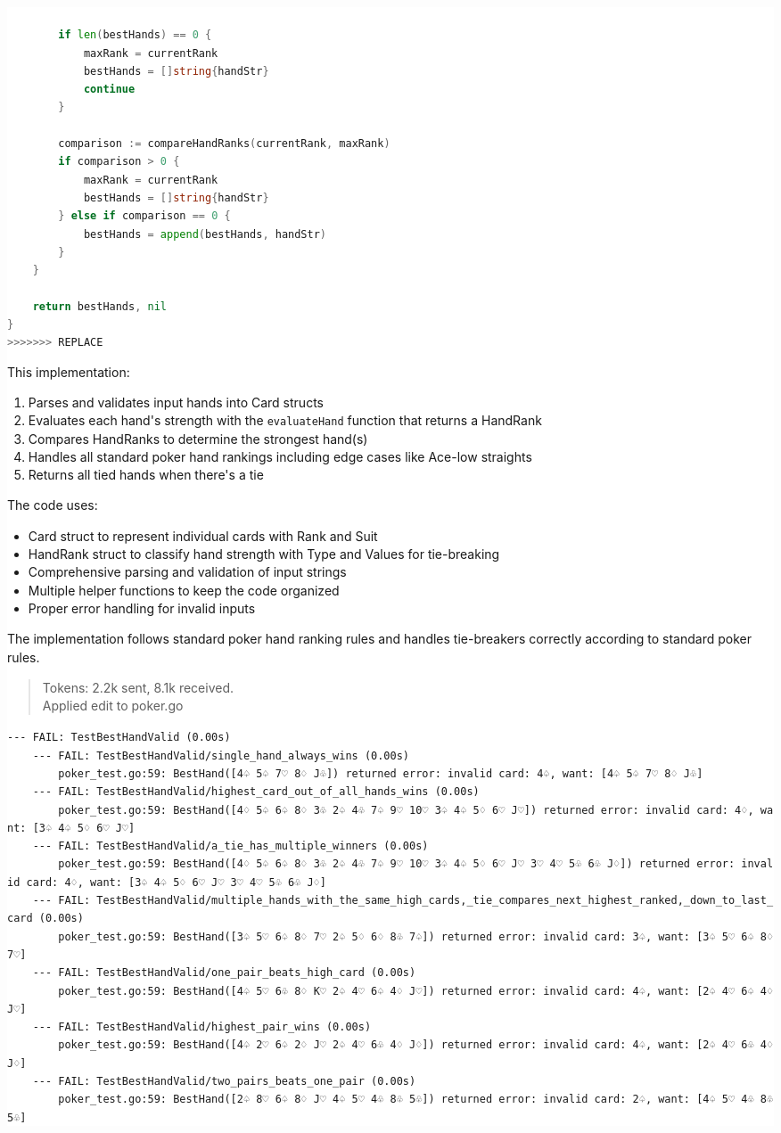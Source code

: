 ```go

		if len(bestHands) == 0 {
			maxRank = currentRank
			bestHands = []string{handStr}
			continue
		}

		comparison := compareHandRanks(currentRank, maxRank)
		if comparison > 0 {
			maxRank = currentRank
			bestHands = []string{handStr}
		} else if comparison == 0 {
			bestHands = append(bestHands, handStr)
		}
	}

	return bestHands, nil
}
>>>>>>> REPLACE
```

This implementation:

1. Parses and validates input hands into Card structs
2. Evaluates each hand's strength with the `evaluateHand` function that returns a HandRank
3. Compares HandRanks to determine the strongest hand(s)
4. Handles all standard poker hand rankings including edge cases like Ace-low straights
5. Returns all tied hands when there's a tie

The code uses:
- Card struct to represent individual cards with Rank and Suit
- HandRank struct to classify hand strength with Type and Values for tie-breaking
- Comprehensive parsing and validation of input strings
- Multiple helper functions to keep the code organized
- Proper error handling for invalid inputs

The implementation follows standard poker hand ranking rules and handles tie-breakers correctly according to standard poker rules.

> Tokens: 2.2k sent, 8.1k received.  
> Applied edit to poker.go  
```
--- FAIL: TestBestHandValid (0.00s)
    --- FAIL: TestBestHandValid/single_hand_always_wins (0.00s)
        poker_test.go:59: BestHand([4♤ 5♤ 7♡ 8♢ J♧]) returned error: invalid card: 4♤, want: [4♤ 5♤ 7♡ 8♢ J♧]
    --- FAIL: TestBestHandValid/highest_card_out_of_all_hands_wins (0.00s)
        poker_test.go:59: BestHand([4♢ 5♤ 6♤ 8♢ 3♧ 2♤ 4♧ 7♤ 9♡ 10♡ 3♤ 4♤ 5♢ 6♡ J♡]) returned error: invalid card: 4♢, want: [3♤ 4♤ 5♢ 6♡ J♡]
    --- FAIL: TestBestHandValid/a_tie_has_multiple_winners (0.00s)
        poker_test.go:59: BestHand([4♢ 5♤ 6♤ 8♢ 3♧ 2♤ 4♧ 7♤ 9♡ 10♡ 3♤ 4♤ 5♢ 6♡ J♡ 3♡ 4♡ 5♧ 6♧ J♢]) returned error: invalid card: 4♢, want: [3♤ 4♤ 5♢ 6♡ J♡ 3♡ 4♡ 5♧ 6♧ J♢]
    --- FAIL: TestBestHandValid/multiple_hands_with_the_same_high_cards,_tie_compares_next_highest_ranked,_down_to_last_card (0.00s)
        poker_test.go:59: BestHand([3♤ 5♡ 6♤ 8♢ 7♡ 2♤ 5♢ 6♢ 8♧ 7♤]) returned error: invalid card: 3♤, want: [3♤ 5♡ 6♤ 8♢ 7♡]
    --- FAIL: TestBestHandValid/one_pair_beats_high_card (0.00s)
        poker_test.go:59: BestHand([4♤ 5♡ 6♧ 8♢ K♡ 2♤ 4♡ 6♤ 4♢ J♡]) returned error: invalid card: 4♤, want: [2♤ 4♡ 6♤ 4♢ J♡]
    --- FAIL: TestBestHandValid/highest_pair_wins (0.00s)
        poker_test.go:59: BestHand([4♤ 2♡ 6♤ 2♢ J♡ 2♤ 4♡ 6♧ 4♢ J♢]) returned error: invalid card: 4♤, want: [2♤ 4♡ 6♧ 4♢ J♢]
    --- FAIL: TestBestHandValid/two_pairs_beats_one_pair (0.00s)
        poker_test.go:59: BestHand([2♤ 8♡ 6♤ 8♢ J♡ 4♤ 5♡ 4♧ 8♧ 5♧]) returned error: invalid card: 2♤, want: [4♤ 5♡ 4♧ 8♧ 5♧]
```